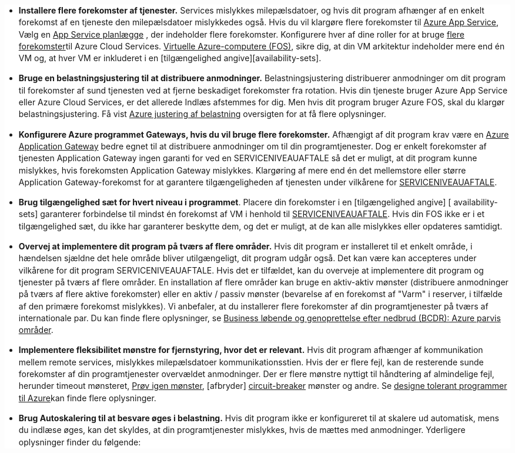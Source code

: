 - **Installere flere forekomster af tjenester.** Services mislykkes milepælsdatoer, og hvis dit program afhænger af en enkelt forekomst af en tjeneste den milepælsdatoer mislykkedes også. Hvis du vil klargøre flere forekomster til [Azure App Service](../app-service/app-service-value-prop-what-is.md), Vælg en [App Service planlægge](../app-service/azure-web-sites-web-hosting-plans-in-depth-overview.md) , der indeholder flere forekomster. Konfigurere hver af dine roller for at bruge [flere forekomster](../cloud-services/cloud-services-choose-me.md#scaling-and-management)til Azure Cloud Services. [Virtuelle Azure-computere (FOS)](../virtual-machines/virtual-machines-windows-about.md), sikre dig, at din VM arkitektur indeholder mere end én VM og, at hver VM er inkluderet i en [tilgængelighed angive][availability-sets].   

- **Bruge en belastningsjustering til at distribuere anmodninger.** Belastningsjustering distribuerer anmodninger om dit program til forekomster af sund tjenesten ved at fjerne beskadiget forekomster fra rotation. Hvis din tjeneste bruger Azure App Service eller Azure Cloud Services, er det allerede Indlæs afstemmes for dig. Men hvis dit program bruger Azure FOS, skal du klargør belastningsjustering. Få vist [Azure justering af belastning](../load-balancer/load-balancer-overview.md) oversigten for at få flere oplysninger. 

- **Konfigurere Azure programmet Gateways, hvis du vil bruge flere forekomster.** Afhængigt af dit program krav være en [Azure Application Gateway](../application-gateway/application-gateway-introduction.md) bedre egnet til at distribuere anmodninger om til din programtjenester. Dog er enkelt forekomster af tjenesten Application Gateway ingen garanti for ved en SERVICENIVEAUAFTALE så det er muligt, at dit program kunne mislykkes, hvis forekomsten Application Gateway mislykkes. Klargøring af mere end én det mellemstore eller større Application Gateway-forekomst for at garantere tilgængeligheden af tjenesten under vilkårene for [SERVICENIVEAUAFTALE](https://azure.microsoft.com/support/legal/sla/application-gateway/v1_0/).

- **Brug tilgængelighed sæt for hvert niveau i programmet**. Placere din forekomster i en [tilgængelighed angive] [ availability-sets] garanterer forbindelse til mindst én forekomst af VM i henhold til [SERVICENIVEAUAFTALE](https://azure.microsoft.com/support/legal/sla/virtual-machines/v1_2/). Hvis din FOS ikke er i et tilgængelighed sæt, du ikke har garanterer beskytte dem, og det er muligt, at de kan alle mislykkes eller opdateres samtidigt. 

- **Overvej at implementere dit program på tværs af flere områder.** Hvis dit program er installeret til et enkelt område, i hændelsen sjældne det hele område bliver utilgængeligt, dit program udgår også. Det kan være kan accepteres under vilkårene for dit program SERVICENIVEAUAFTALE. Hvis det er tilfældet, kan du overveje at implementere dit program og tjenester på tværs af flere områder. En installation af flere områder kan bruge en aktiv-aktiv mønster (distribuere anmodninger på tværs af flere aktive forekomster) eller en aktiv / passiv mønster (bevarelse af en forekomst af "Varm" i reserver, i tilfælde af den primære forekomst mislykkes). Vi anbefaler, at du installerer flere forekomster af din programtjenester på tværs af internationale par. Du kan finde flere oplysninger, se [Business løbende og genoprettelse efter nedbrud (BCDR): Azure parvis områder](../best-practices-availability-paired-regions.md).

- **Implementere fleksibilitet mønstre for fjernstyring, hvor det er relevant.** Hvis dit program afhænger af kommunikation mellem remote services, mislykkes milepælsdatoer kommunikationsstien. Hvis der er flere fejl, kan de resterende sunde forekomster af din programtjenester overvældet anmodninger. Der er flere mønstre nyttigt til håndtering af almindelige fejl, herunder timeout mønsteret, [Prøv igen mønster][retry-pattern], [afbryder] [ circuit-breaker] mønster og andre. Se [designe tolerant programmer til Azure](guidance-resiliency-overview.md#implementing-resiliency-strategies)kan finde flere oplysninger. 

- **Brug Autoskalering til at besvare øges i belastning.** Hvis dit program ikke er konfigureret til at skalere ud automatisk, mens du indlæse øges, kan det skyldes, at din programtjenester mislykkes, hvis de mættes med anmodninger. Yderligere oplysninger finder du følgende:


[app-service-autoscale]: ../monitoring-and-diagnostics/insights-how-to-scale.md
[azure-backup]: https://azure.microsoft.com/documentation/services/backup/
[boot-diagnostics]: https://azure.microsoft.com/blog/boot-diagnostics-for-virtual-machines-v2/
[circuit-breaker]: https://msdn.microsoft.com/library/dn589784.aspx
[cloud-service-autoscale]: ../cloud-services/cloud-services-how-to-scale.md
[diagnostics-logs]: ../monitoring-and-diagnostics/monitoring-overview-of-diagnostic-logs.md
[fma]: guidance-resiliency-failure-mode-analysis.md
[guidance-resilient-deployment]: guidance-resiliency-overview.md#resilient-deployment
[load-balancer]: load-balancer/load-balancer-overview.md
[monitoring-and-diagnostics-guidance]: ../best-practices-monitoring.md
[resource-manager]: ../azure-resource-manager/resource-group-overview.md
[retry-pattern]: https://msdn.microsoft.com/library/dn589788.aspx
[retry-service-guidance]: ../best-practices-retry-service-specific.md
[search-optimization]: ../search/search-performance-optimization.md
[sql-backup]: ../sql-database/sql-database-automated-backups.md
[sql-restore]: ../sql-database/sql-database-recovery-using-backups.md
[traffic-manager]: ../traffic-manager/traffic-manager-overview.md
[traffic-manager-routing]: ../traffic-manager/traffic-manager-routing-methods.md
[vmss-autoscale]: ../virtual-machine-scale-sets/virtual-machine-scale-sets-autoscale-overview.md